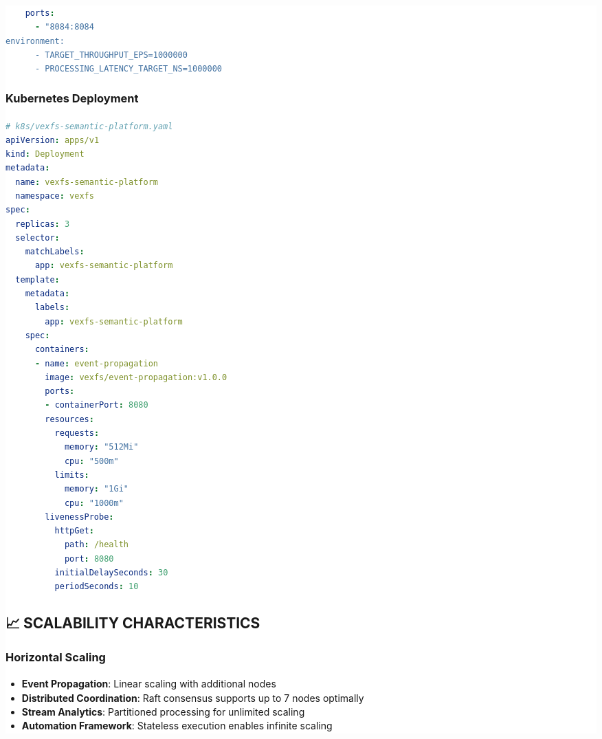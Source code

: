 ```yaml
    ports:
      - "8084:8084
environment:
      - TARGET_THROUGHPUT_EPS=1000000
      - PROCESSING_LATENCY_TARGET_NS=1000000
```

### Kubernetes Deployment
```yaml
# k8s/vexfs-semantic-platform.yaml
apiVersion: apps/v1
kind: Deployment
metadata:
  name: vexfs-semantic-platform
  namespace: vexfs
spec:
  replicas: 3
  selector:
    matchLabels:
      app: vexfs-semantic-platform
  template:
    metadata:
      labels:
        app: vexfs-semantic-platform
    spec:
      containers:
      - name: event-propagation
        image: vexfs/event-propagation:v1.0.0
        ports:
        - containerPort: 8080
        resources:
          requests:
            memory: "512Mi"
            cpu: "500m"
          limits:
            memory: "1Gi"
            cpu: "1000m"
        livenessProbe:
          httpGet:
            path: /health
            port: 8080
          initialDelaySeconds: 30
          periodSeconds: 10
```

## 📈 **SCALABILITY CHARACTERISTICS**

### Horizontal Scaling
- **Event Propagation**: Linear scaling with additional nodes
- **Distributed Coordination**: Raft consensus supports up to 7 nodes optimally
- **Stream Analytics**: Partitioned processing for unlimited scaling
- **Automation Framework**: Stateless execution enables infinite scaling
